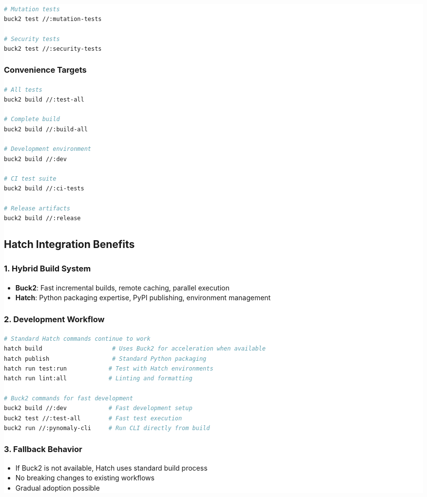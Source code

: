 ```bash
# Mutation tests
buck2 test //:mutation-tests

# Security tests
buck2 test //:security-tests
```

### Convenience Targets

```bash
# All tests
buck2 build //:test-all

# Complete build
buck2 build //:build-all

# Development environment
buck2 build //:dev

# CI test suite
buck2 build //:ci-tests

# Release artifacts
buck2 build //:release
```

## Hatch Integration Benefits

### 1. Hybrid Build System
- **Buck2**: Fast incremental builds, remote caching, parallel execution
- **Hatch**: Python packaging expertise, PyPI publishing, environment management

### 2. Development Workflow

```bash
# Standard Hatch commands continue to work
hatch build                    # Uses Buck2 for acceleration when available
hatch publish                  # Standard Python packaging
hatch run test:run            # Test with Hatch environments
hatch run lint:all            # Linting and formatting

# Buck2 commands for fast development
buck2 build //:dev            # Fast development setup
buck2 test //:test-all        # Fast test execution
buck2 run //:pynomaly-cli     # Run CLI directly from build
```

### 3. Fallback Behavior
- If Buck2 is not available, Hatch uses standard build process
- No breaking changes to existing workflows
- Gradual adoption possible
